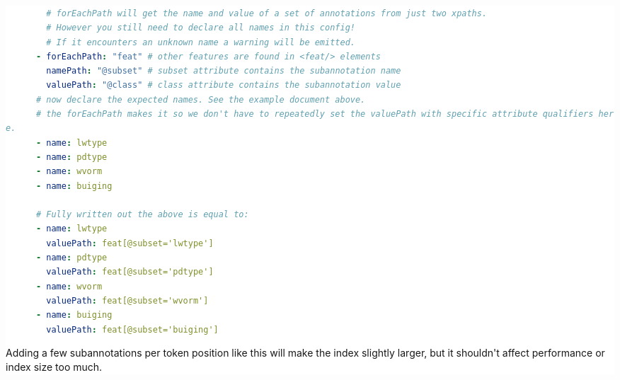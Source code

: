 ```yaml
        # forEachPath will get the name and value of a set of annotations from just two xpaths.
        # However you still need to declare all names in this config!
        # If it encounters an unknown name a warning will be emitted.
      - forEachPath: "feat" # other features are found in <feat/> elements
        namePath: "@subset" # subset attribute contains the subannotation name
        valuePath: "@class" # class attribute contains the subannotation value
      # now declare the expected names. See the example document above.
      # the forEachPath makes it so we don't have to repeatedly set the valuePath with specific attribute qualifiers here.
      - name: lwtype
      - name: pdtype
      - name: wvorm
      - name: buiging

      # Fully written out the above is equal to:
      - name: lwtype
        valuePath: feat[@subset='lwtype']
      - name: pdtype
        valuePath: feat[@subset='pdtype']
      - name: wvorm
        valuePath: feat[@subset='wvorm']
      - name: buiging
        valuePath: feat[@subset='buiging']

```

Adding a few subannotations per token position like this will make the index slightly larger, but it shouldn't affect performance or index size too much.

